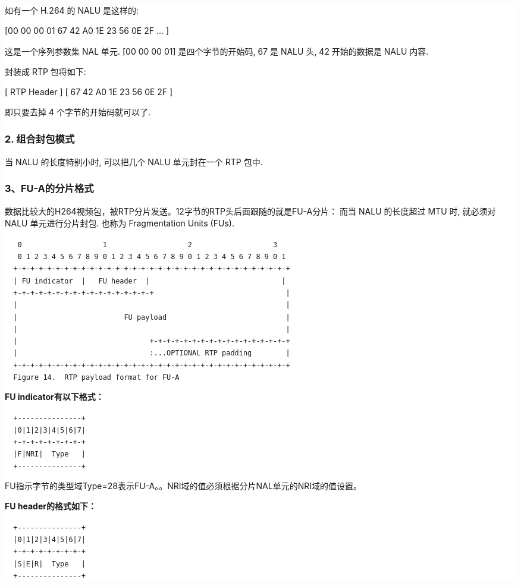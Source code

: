   如有一个 H.264 的 NALU 是这样的:

  [00 00 00 01 67 42 A0 1E 23 56 0E 2F ... ]

  这是一个序列参数集 NAL 单元. [00 00 00 01] 是四个字节的开始码, 67 是 NALU 头, 42 开始的数据是 NALU 内容.

  封装成 RTP 包将如下:

  \[ RTP Header \] \[ 67 42 A0 1E 23 56 0E 2F \]

  即只要去掉 4 个字节的开始码就可以了.

### 2. 组合封包模式

   当 NALU 的长度特别小时, 可以把几个 NALU 单元封在一个 RTP 包中.

### 3、FU-A的分片格式

数据比较大的H264视频包，被RTP分片发送。12字节的RTP头后面跟随的就是FU-A分片： 而当 NALU 的长度超过 MTU 时, 就必须对 NALU 单元进行分片封包. 也称为 Fragmentation Units (FUs).

       0                   1                   2                   3
       0 1 2 3 4 5 6 7 8 9 0 1 2 3 4 5 6 7 8 9 0 1 2 3 4 5 6 7 8 9 0 1
      +-+-+-+-+-+-+-+-+-+-+-+-+-+-+-+-+-+-+-+-+-+-+-+-+-+-+-+-+-+-+-+-+
      | FU indicator  |   FU header  |                               |
      +-+-+-+-+-+-+-+-+-+-+-+-+-+-+-+-+                               |
      |                                                               |
      |                         FU payload                            |
      |                                                               |
      |                               +-+-+-+-+-+-+-+-+-+-+-+-+-+-+-+-+
      |                               :...OPTIONAL RTP padding        |
      +-+-+-+-+-+-+-+-+-+-+-+-+-+-+-+-+-+-+-+-+-+-+-+-+-+-+-+-+-+-+-+-+
      Figure 14.  RTP payload format for FU-A

**FU indicator有以下格式：**

      +---------------+
      |0|1|2|3|4|5|6|7|
      +-+-+-+-+-+-+-+-+
      |F|NRI|  Type   |
      +---------------+

   FU指示字节的类型域Type=28表示FU-A。。NRI域的值必须根据分片NAL单元的NRI域的值设置。

  **FU header的格式如下：**

      +---------------+
      |0|1|2|3|4|5|6|7|
      +-+-+-+-+-+-+-+-+
      |S|E|R|  Type   |
      +---------------+
